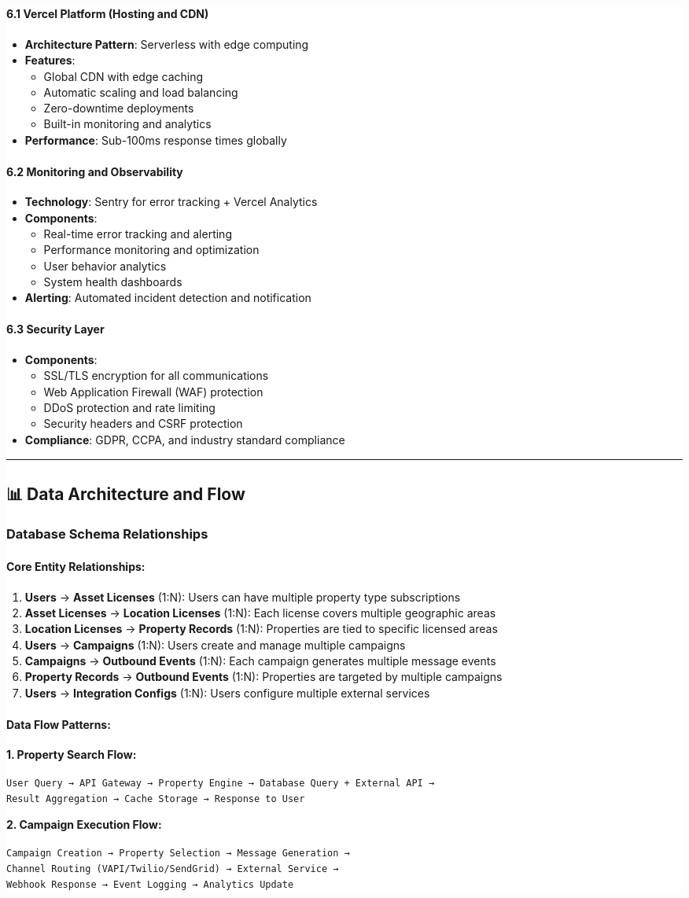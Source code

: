 #### **6.1 Vercel Platform (Hosting and CDN)**
- **Architecture Pattern**: Serverless with edge computing
- **Features**:
  - Global CDN with edge caching
  - Automatic scaling and load balancing
  - Zero-downtime deployments
  - Built-in monitoring and analytics
- **Performance**: Sub-100ms response times globally

#### **6.2 Monitoring and Observability**
- **Technology**: Sentry for error tracking + Vercel Analytics
- **Components**:
  - Real-time error tracking and alerting
  - Performance monitoring and optimization
  - User behavior analytics
  - System health dashboards
- **Alerting**: Automated incident detection and notification

#### **6.3 Security Layer**
- **Components**:
  - SSL/TLS encryption for all communications
  - Web Application Firewall (WAF) protection
  - DDoS protection and rate limiting
  - Security headers and CSRF protection
- **Compliance**: GDPR, CCPA, and industry standard compliance

---

## 📊 Data Architecture and Flow

### **Database Schema Relationships**

#### **Core Entity Relationships:**
1. **Users** → **Asset Licenses** (1:N): Users can have multiple property type subscriptions
2. **Asset Licenses** → **Location Licenses** (1:N): Each license covers multiple geographic areas
3. **Location Licenses** → **Property Records** (1:N): Properties are tied to specific licensed areas
4. **Users** → **Campaigns** (1:N): Users create and manage multiple campaigns
5. **Campaigns** → **Outbound Events** (1:N): Each campaign generates multiple message events
6. **Property Records** → **Outbound Events** (1:N): Properties are targeted by multiple campaigns
7. **Users** → **Integration Configs** (1:N): Users configure multiple external services

#### **Data Flow Patterns:**

**1. Property Search Flow:**
```
User Query → API Gateway → Property Engine → Database Query + External API → 
Result Aggregation → Cache Storage → Response to User
```

**2. Campaign Execution Flow:**
```
Campaign Creation → Property Selection → Message Generation → 
Channel Routing (VAPI/Twilio/SendGrid) → External Service → 
Webhook Response → Event Logging → Analytics Update
```

